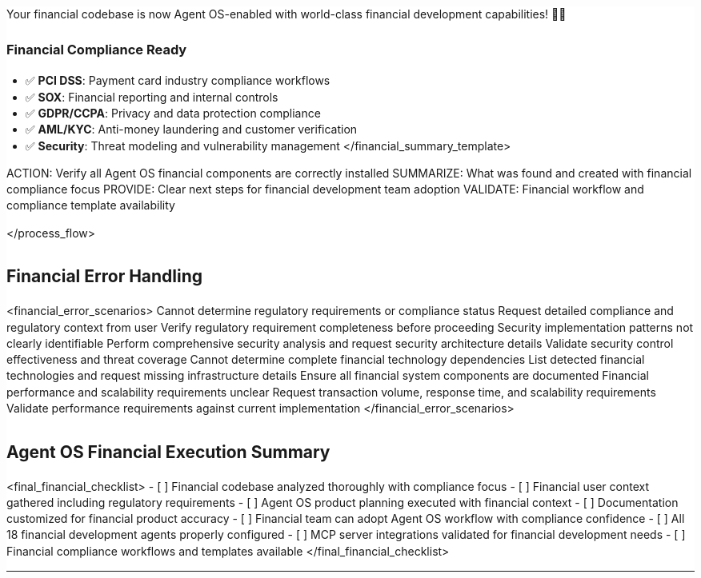   Your financial codebase is now Agent OS-enabled with world-class financial development capabilities! 🏦🚀

  ### Financial Compliance Ready
  
  - ✅ **PCI DSS**: Payment card industry compliance workflows
  - ✅ **SOX**: Financial reporting and internal controls
  - ✅ **GDPR/CCPA**: Privacy and data protection compliance
  - ✅ **AML/KYC**: Anti-money laundering and customer verification
  - ✅ **Security**: Threat modeling and vulnerability management
</financial_summary_template>

<instructions>
  ACTION: Verify all Agent OS financial components are correctly installed
  SUMMARIZE: What was found and created with financial compliance focus
  PROVIDE: Clear next steps for financial development team adoption
  VALIDATE: Financial workflow and compliance template availability
</instructions>

</step>

</process_flow>

## Financial Error Handling

<financial_error_scenarios>
  <scenario name="compliance_uncertainty">
    <condition>Cannot determine regulatory requirements or compliance status</condition>
    <action>Request detailed compliance and regulatory context from user</action>
    <validation>Verify regulatory requirement completeness before proceeding</validation>
  </scenario>
  <scenario name="security_posture_unclear">
    <condition>Security implementation patterns not clearly identifiable</condition>
    <action>Perform comprehensive security analysis and request security architecture details</action>
    <validation>Validate security control effectiveness and threat coverage</validation>
  </scenario>
  <scenario name="financial_tech_stack_complexity">
    <condition>Cannot determine complete financial technology dependencies</condition>
    <action>List detected financial technologies and request missing infrastructure details</action>
    <validation>Ensure all financial system components are documented</validation>
  </scenario>
  <scenario name="performance_requirements_missing">
    <condition>Financial performance and scalability requirements unclear</condition>
    <action>Request transaction volume, response time, and scalability requirements</action>
    <validation>Validate performance requirements against current implementation</validation>
  </scenario>
</financial_error_scenarios>

## Agent OS Financial Execution Summary

<final_financial_checklist>
  <verify>
    - [ ] Financial codebase analyzed thoroughly with compliance focus
    - [ ] Financial user context gathered including regulatory requirements
    - [ ] Agent OS product planning executed with financial context
    - [ ] Documentation customized for financial product accuracy
    - [ ] Financial team can adopt Agent OS workflow with compliance confidence
    - [ ] All 18 financial development agents properly configured
    - [ ] MCP server integrations validated for financial development needs
    - [ ] Financial compliance workflows and templates available
  </verify>
</final_financial_checklist>

---